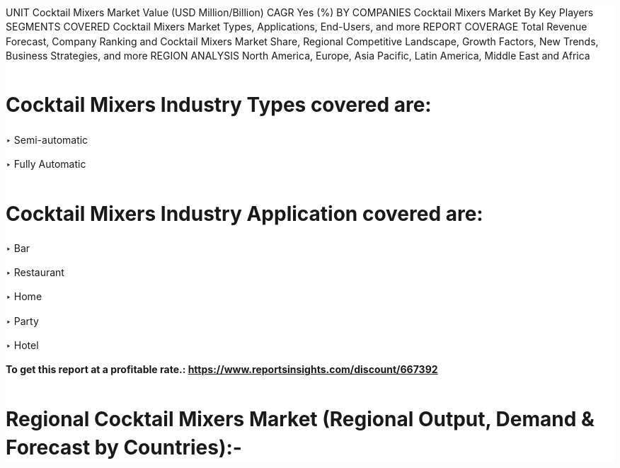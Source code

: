<tr>
<td>UNIT</td>
<td>Cocktail Mixers Market Value (USD Million/Billion)</td>
<tr>
<td>CAGR</td>
<td>Yes (%)</td>
</tr>
</tr>
<tr>
<td>BY COMPANIES</td>
<td>Cocktail Mixers Market By Key Players</td>
</tr>
<tr>
<td>SEGMENTS COVERED</td>
<td>Cocktail Mixers Market Types, Applications, End-Users, and more</td>
</tr>
<tr>
<td>REPORT COVERAGE</td>
<td>Total Revenue Forecast, Company Ranking and Cocktail Mixers Market Share, Regional Competitive Landscape, Growth Factors, New Trends, Business Strategies, and more</td>
</tr>
<tr>
<td>REGION ANALYSIS</td>
<td>North America, Europe, Asia Pacific, Latin America, Middle East and Africa</td>
</tr>
</table>

# <strong>Cocktail Mixers Industry Types covered are:</strong>

‣ Semi-automatic

‣ Fully Automatic

# <strong>Cocktail Mixers Industry Application covered are:</strong>

‣ Bar

‣ Restaurant

‣ Home

‣ Party

‣ Hotel

<strong>To get this report at a profitable rate.: <a href=https://www.reportsinsights.com/discount/667392>https://www.reportsinsights.com/discount/667392</a></strong>

# <strong>Regional Cocktail Mixers Market (Regional Output, Demand &amp; Forecast by Countries):-</strong>
